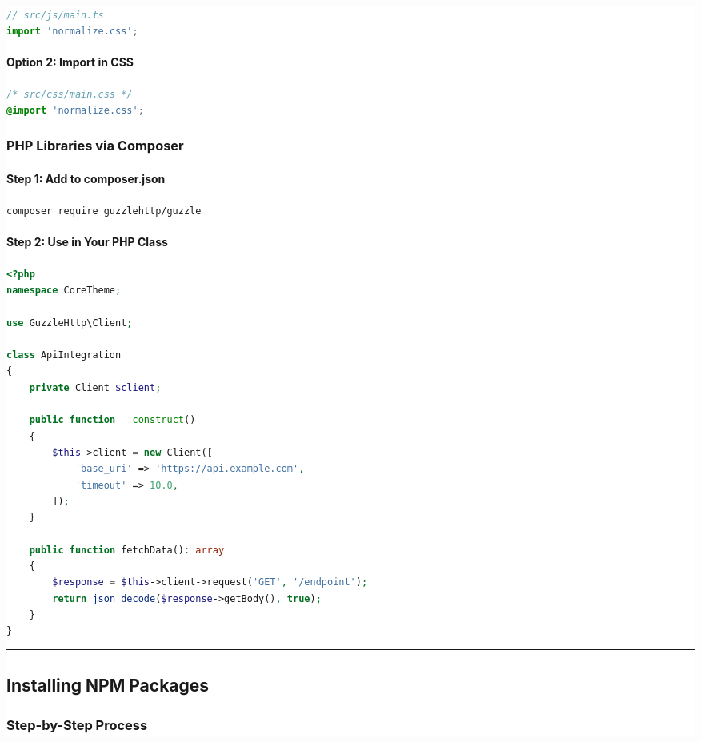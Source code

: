 ```typescript
// src/js/main.ts
import 'normalize.css';
```

#### Option 2: Import in CSS

```css
/* src/css/main.css */
@import 'normalize.css';
```

### PHP Libraries via Composer

#### Step 1: Add to composer.json

```bash
composer require guzzlehttp/guzzle
```

#### Step 2: Use in Your PHP Class

```php
<?php
namespace CoreTheme;

use GuzzleHttp\Client;

class ApiIntegration
{
    private Client $client;

    public function __construct()
    {
        $this->client = new Client([
            'base_uri' => 'https://api.example.com',
            'timeout' => 10.0,
        ]);
    }

    public function fetchData(): array
    {
        $response = $this->client->request('GET', '/endpoint');
        return json_decode($response->getBody(), true);
    }
}
```

---

## Installing NPM Packages

### Step-by-Step Process
